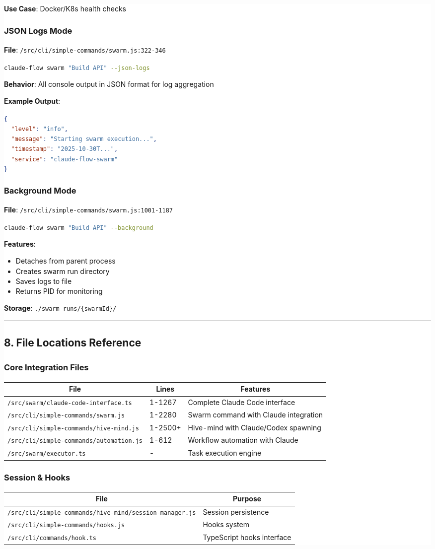 **Use Case**: Docker/K8s health checks

### JSON Logs Mode
**File**: `/src/cli/simple-commands/swarm.js:322-346`

```bash
claude-flow swarm "Build API" --json-logs
```

**Behavior**: All console output in JSON format for log aggregation

**Example Output**:
```json
{
  "level": "info",
  "message": "Starting swarm execution...",
  "timestamp": "2025-10-30T...",
  "service": "claude-flow-swarm"
}
```

### Background Mode
**File**: `/src/cli/simple-commands/swarm.js:1001-1187`

```bash
claude-flow swarm "Build API" --background
```

**Features**:
- Detaches from parent process
- Creates swarm run directory
- Saves logs to file
- Returns PID for monitoring

**Storage**: `./swarm-runs/{swarmId}/`

---

## 8. File Locations Reference

### Core Integration Files
| File | Lines | Features |
|------|-------|----------|
| `/src/swarm/claude-code-interface.ts` | 1-1267 | Complete Claude Code interface |
| `/src/cli/simple-commands/swarm.js` | 1-2280 | Swarm command with Claude integration |
| `/src/cli/simple-commands/hive-mind.js` | 1-2500+ | Hive-mind with Claude/Codex spawning |
| `/src/cli/simple-commands/automation.js` | 1-612 | Workflow automation with Claude |
| `/src/swarm/executor.ts` | - | Task execution engine |

### Session & Hooks
| File | Purpose |
|------|---------|
| `/src/cli/simple-commands/hive-mind/session-manager.js` | Session persistence |
| `/src/cli/simple-commands/hooks.js` | Hooks system |
| `/src/cli/commands/hook.ts` | TypeScript hooks interface |
